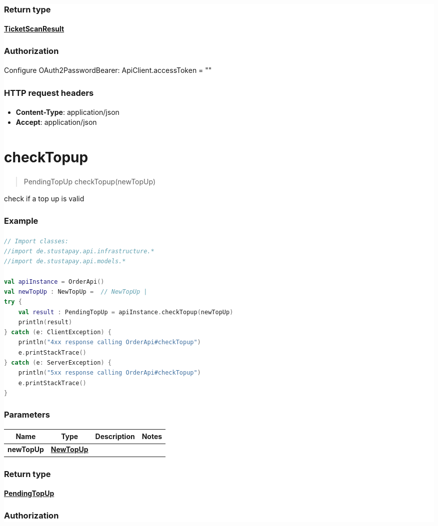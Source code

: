 ### Return type

[**TicketScanResult**](TicketScanResult.md)

### Authorization


Configure OAuth2PasswordBearer:
    ApiClient.accessToken = ""

### HTTP request headers

 - **Content-Type**: application/json
 - **Accept**: application/json

<a id="checkTopup"></a>
# **checkTopup**
> PendingTopUp checkTopup(newTopUp)

check if a top up is valid

### Example
```kotlin
// Import classes:
//import de.stustapay.api.infrastructure.*
//import de.stustapay.api.models.*

val apiInstance = OrderApi()
val newTopUp : NewTopUp =  // NewTopUp | 
try {
    val result : PendingTopUp = apiInstance.checkTopup(newTopUp)
    println(result)
} catch (e: ClientException) {
    println("4xx response calling OrderApi#checkTopup")
    e.printStackTrace()
} catch (e: ServerException) {
    println("5xx response calling OrderApi#checkTopup")
    e.printStackTrace()
}
```

### Parameters

Name | Type | Description  | Notes
------------- | ------------- | ------------- | -------------
 **newTopUp** | [**NewTopUp**](NewTopUp.md)|  |

### Return type

[**PendingTopUp**](PendingTopUp.md)

### Authorization
